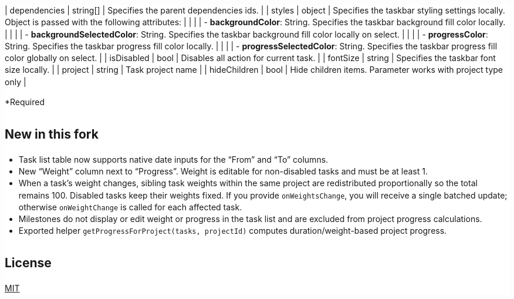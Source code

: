 | dependencies   | string[] | Specifies the parent dependencies ids.                                                                             |
| styles         | object   | Specifies the taskbar styling settings locally. Object is passed with the following attributes:                    |
|                |          | - **backgroundColor**: String. Specifies the taskbar background fill color locally.                                |
|                |          | - **backgroundSelectedColor**: String. Specifies the taskbar background fill color locally on select.              |
|                |          | - **progressColor**: String. Specifies the taskbar progress fill color locally.                                    |
|                |          | - **progressSelectedColor**: String. Specifies the taskbar progress fill color globally on select.                 |
| isDisabled     | bool     | Disables all action for current task.                                                                              |
| fontSize       | string   | Specifies the taskbar font size locally.                                                                           |
| project        | string   | Task project name                                                                                                  |
| hideChildren   | bool     | Hide children items. Parameter works with project type only                                                        |

*Required

## New in this fork

- Task list table now supports native date inputs for the “From” and “To” columns.
- New “Weight” column next to “Progress”. Weight is editable for non-disabled tasks and must be at least 1.
- When a task’s weight changes, sibling task weights within the same project are redistributed proportionally so the total remains 100. Disabled tasks keep their weights fixed. If you provide `onWeightsChange`, you will receive a single batched update; otherwise `onWeightChange` is called for each affected task.
- Milestones do not display or edit weight or progress in the task list and are excluded from project progress calculations.
- Exported helper `getProgressForProject(tasks, projectId)` computes duration/weight-based project progress.

## License

[MIT](https://oss.ninja/mit/jaredpalmer/)
